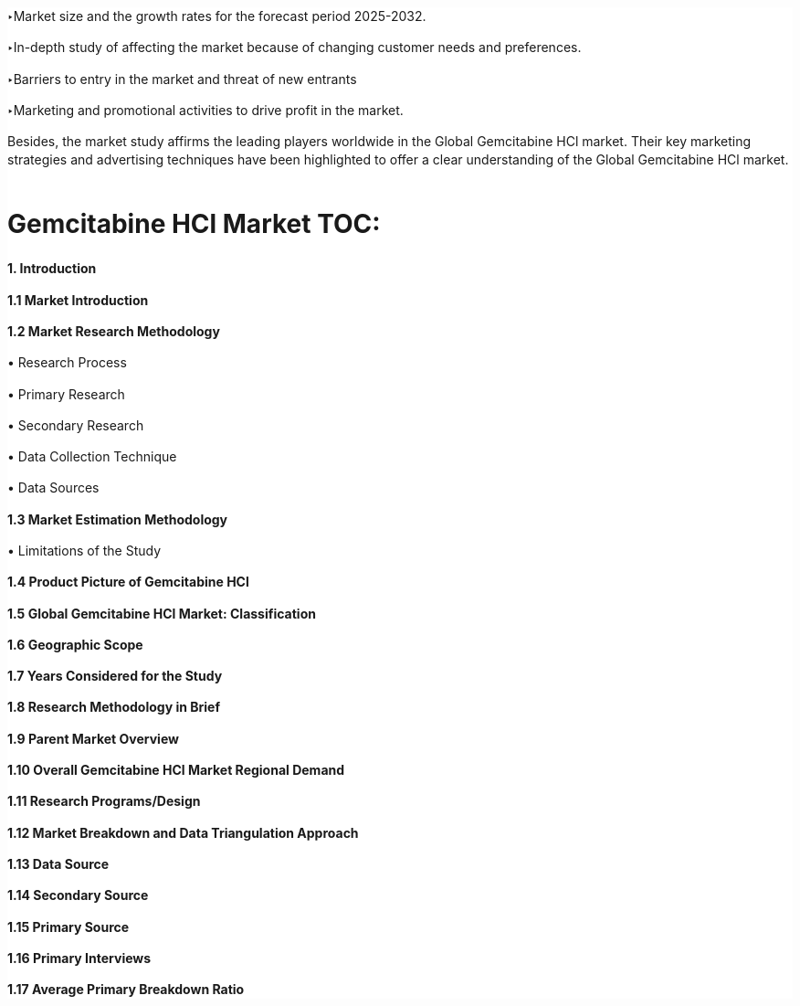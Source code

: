 <strong>‣</strong>Market size and the growth rates for the forecast period 2025-2032.

<strong>‣</strong>In-depth study of affecting the market because of changing customer needs and preferences.

<strong>‣</strong>Barriers to entry in the market and threat of new entrants

<strong>‣</strong>Marketing and promotional activities to drive profit in the market.

Besides, the market study affirms the leading players worldwide in the Global Gemcitabine HCl market. Their key marketing strategies and advertising techniques have been highlighted to offer a clear understanding of the Global Gemcitabine HCl market.

# <strong>Gemcitabine HCl Market TOC:</strong>

<strong>1. Introduction</strong>

<strong>1.1 Market Introduction</strong>

<strong>1.2 Market Research Methodology</strong>

• Research Process

• Primary Research

• Secondary Research

• Data Collection Technique

• Data Sources

<strong>1.3 Market Estimation Methodology</strong>

• Limitations of the Study

<strong>1.4 Product Picture of Gemcitabine HCl</strong>

<strong>1.5 Global Gemcitabine HCl Market: Classification</strong>

<strong>1.6 Geographic Scope</strong>

<strong>1.7 Years Considered for the Study</strong>

<strong>1.8 Research Methodology in Brief</strong>

<strong>1.9 Parent Market Overview</strong>

<strong>1.10 Overall Gemcitabine HCl Market Regional Demand</strong>

<strong>1.11 Research Programs/Design</strong>

<strong>1.12 Market Breakdown and Data Triangulation Approach</strong>

<strong>1.13 Data Source</strong>

<strong>1.14 Secondary Source</strong>

<strong>1.15 Primary Source</strong>

<strong>1.16 Primary Interviews</strong>

<strong>1.17 Average Primary Breakdown Ratio</strong>
